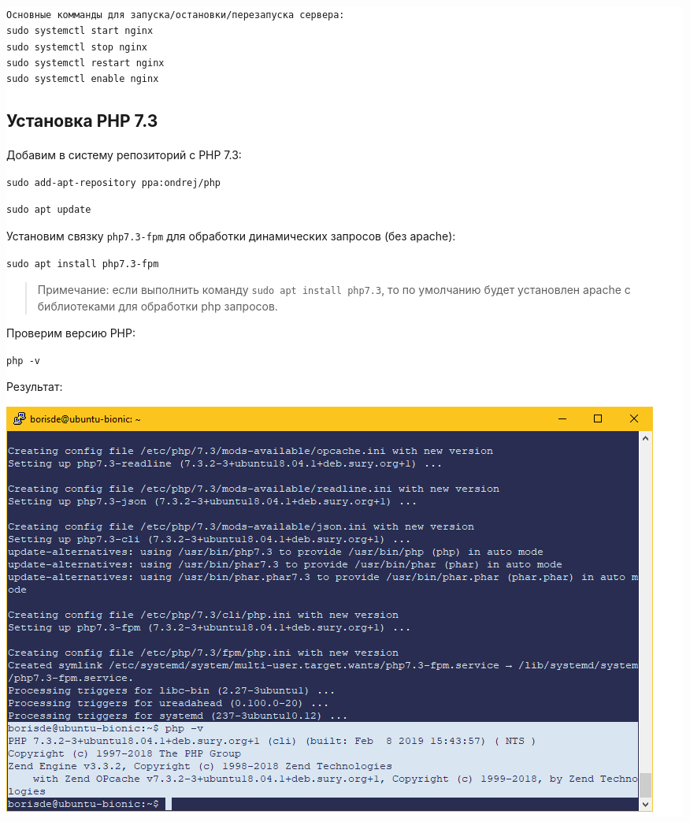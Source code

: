 ```vim
Основные комманды для запуска/остановки/перезапуска сервера:
sudo systemctl start nginx
sudo systemctl stop nginx
sudo systemctl restart nginx 
sudo systemctl enable nginx
```

## Установка PHP 7.3

Добавим в систему репозиторий с PHP 7.3:

```
sudo add-apt-repository ppa:ondrej/php
```

```
sudo apt update
```

Установим связку `php7.3-fpm` для обработки динамических запросов (без apache):

```
sudo apt install php7.3-fpm
```

> Примечание: если выполнить команду `sudo apt install php7.3`, то по умолчанию будет установлен apache c библиотеками для обработки php запросов.

Проверим версию PHP:

```
php -v
```

Результат:

![Установка PHP 7.3](screenshots/2.jpg "Установка PHP 7.3")
